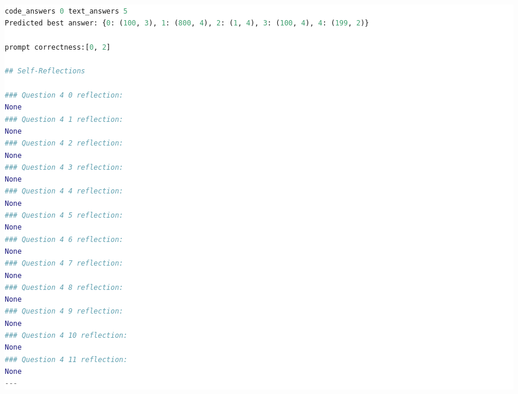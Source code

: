 ```python
code_answers 0 text_answers 5
Predicted best answer: {0: (100, 3), 1: (800, 4), 2: (1, 4), 3: (100, 4), 4: (199, 2)}

prompt correctness:[0, 2]

## Self-Reflections

### Question 4 0 reflection:
None
### Question 4 1 reflection:
None
### Question 4 2 reflection:
None
### Question 4 3 reflection:
None
### Question 4 4 reflection:
None
### Question 4 5 reflection:
None
### Question 4 6 reflection:
None
### Question 4 7 reflection:
None
### Question 4 8 reflection:
None
### Question 4 9 reflection:
None
### Question 4 10 reflection:
None
### Question 4 11 reflection:
None
---
